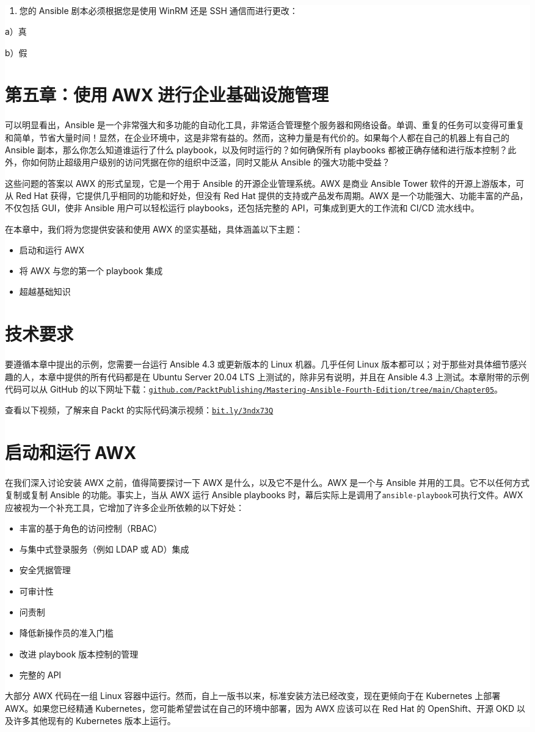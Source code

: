 1.  您的 Ansible 剧本必须根据您是使用 WinRM 还是 SSH 通信而进行更改：

a）真

b）假


# 第五章：使用 AWX 进行企业基础设施管理

可以明显看出，Ansible 是一个非常强大和多功能的自动化工具，非常适合管理整个服务器和网络设备。单调、重复的任务可以变得可重复和简单，节省大量时间！显然，在企业环境中，这是非常有益的。然而，这种力量是有代价的。如果每个人都在自己的机器上有自己的 Ansible 副本，那么你怎么知道谁运行了什么 playbook，以及何时运行的？如何确保所有 playbooks 都被正确存储和进行版本控制？此外，你如何防止超级用户级别的访问凭据在你的组织中泛滥，同时又能从 Ansible 的强大功能中受益？

这些问题的答案以 AWX 的形式呈现，它是一个用于 Ansible 的开源企业管理系统。AWX 是商业 Ansible Tower 软件的开源上游版本，可从 Red Hat 获得，它提供几乎相同的功能和好处，但没有 Red Hat 提供的支持或产品发布周期。AWX 是一个功能强大、功能丰富的产品，不仅包括 GUI，使非 Ansible 用户可以轻松运行 playbooks，还包括完整的 API，可集成到更大的工作流和 CI/CD 流水线中。

在本章中，我们将为您提供安装和使用 AWX 的坚实基础，具体涵盖以下主题：

+   启动和运行 AWX

+   将 AWX 与您的第一个 playbook 集成

+   超越基础知识

# 技术要求

要遵循本章中提出的示例，您需要一台运行 Ansible 4.3 或更新版本的 Linux 机器。几乎任何 Linux 版本都可以；对于那些对具体细节感兴趣的人，本章中提供的所有代码都是在 Ubuntu Server 20.04 LTS 上测试的，除非另有说明，并且在 Ansible 4.3 上测试。本章附带的示例代码可以从 GitHub 的以下网址下载：[`github.com/PacktPublishing/Mastering-Ansible-Fourth-Edition/tree/main/Chapter05`](https://github.com/PacktPublishing/Mastering-Ansible-Fourth-Edition/tree/main/Chapter05)。

查看以下视频，了解来自 Packt 的实际代码演示视频：[`bit.ly/3ndx73Q`](https://bit.ly/3ndx73Q)

# 启动和运行 AWX

在我们深入讨论安装 AWX 之前，值得简要探讨一下 AWX 是什么，以及它不是什么。AWX 是一个与 Ansible 并用的工具。它不以任何方式复制或复制 Ansible 的功能。事实上，当从 AWX 运行 Ansible playbooks 时，幕后实际上是调用了`ansible-playbook`可执行文件。AWX 应被视为一个补充工具，它增加了许多企业所依赖的以下好处：

+   丰富的基于角色的访问控制（RBAC）

+   与集中式登录服务（例如 LDAP 或 AD）集成

+   安全凭据管理

+   可审计性

+   问责制

+   降低新操作员的准入门槛

+   改进 playbook 版本控制的管理

+   完整的 API

大部分 AWX 代码在一组 Linux 容器中运行。然而，自上一版书以来，标准安装方法已经改变，现在更倾向于在 Kubernetes 上部署 AWX。如果您已经精通 Kubernetes，您可能希望尝试在自己的环境中部署，因为 AWX 应该可以在 Red Hat 的 OpenShift、开源 OKD 以及许多其他现有的 Kubernetes 版本上运行。
